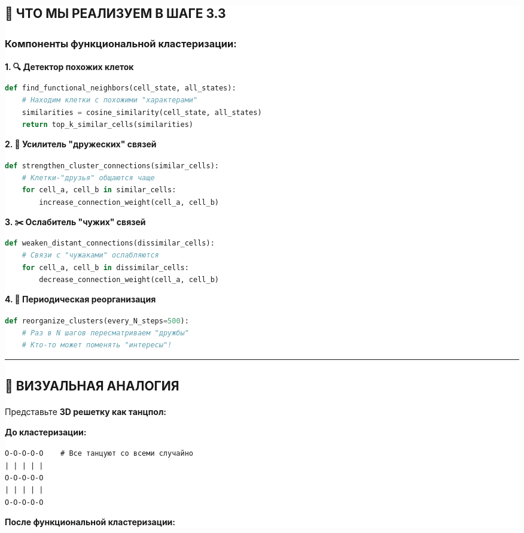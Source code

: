 
## 🚀 **ЧТО МЫ РЕАЛИЗУЕМ В ШАГЕ 3.3**

### **Компоненты функциональной кластеризации:**

**1. 🔍 Детектор похожих клеток**

```python
def find_functional_neighbors(cell_state, all_states):
    # Находим клетки с похожими "характерами"
    similarities = cosine_similarity(cell_state, all_states)
    return top_k_similar_cells(similarities)
```

**2. 🤝 Усилитель "дружеских" связей**

```python
def strengthen_cluster_connections(similar_cells):
    # Клетки-"друзья" общаются чаще
    for cell_a, cell_b in similar_cells:
        increase_connection_weight(cell_a, cell_b)
```

**3. ✂️ Ослабитель "чужих" связей**

```python
def weaken_distant_connections(dissimilar_cells):
    # Связи с "чужаками" ослабляются
    for cell_a, cell_b in dissimilar_cells:
        decrease_connection_weight(cell_a, cell_b)
```

**4. 🔄 Периодическая реорганизация**

```python
def reorganize_clusters(every_N_steps=500):
    # Раз в N шагов пересматриваем "дружбы"
    # Кто-то может поменять "интересы"!
```

---

## 🎨 **ВИЗУАЛЬНАЯ АНАЛОГИЯ**

Представьте **3D решетку как танцпол:**

**До кластеризации:**

```
O-O-O-O-O    # Все танцуют со всеми случайно
| | | | |
O-O-O-O-O
| | | | |
O-O-O-O-O
```

**После функциональной кластеризации:**
